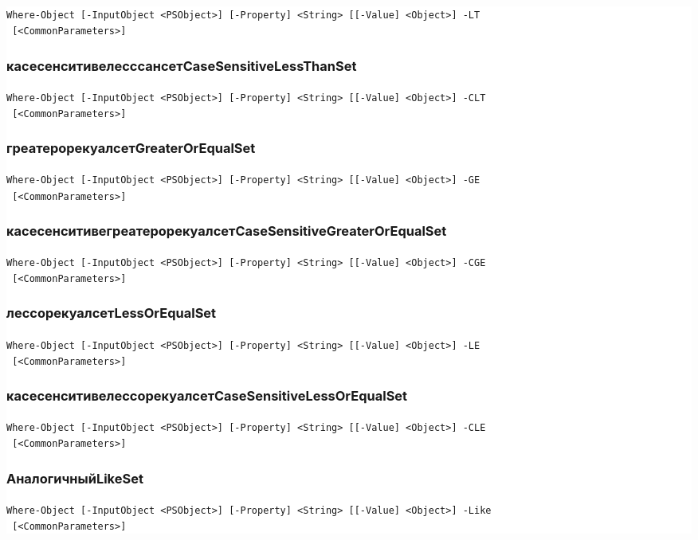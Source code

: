 ```
Where-Object [-InputObject <PSObject>] [-Property] <String> [[-Value] <Object>] -LT
 [<CommonParameters>]
```

### <span data-ttu-id="3ea44-116">касесенситивелесссансет</span><span class="sxs-lookup"><span data-stu-id="3ea44-116">CaseSensitiveLessThanSet</span></span>

```
Where-Object [-InputObject <PSObject>] [-Property] <String> [[-Value] <Object>] -CLT
 [<CommonParameters>]
```

### <span data-ttu-id="3ea44-117">греатерорекуалсет</span><span class="sxs-lookup"><span data-stu-id="3ea44-117">GreaterOrEqualSet</span></span>

```
Where-Object [-InputObject <PSObject>] [-Property] <String> [[-Value] <Object>] -GE
 [<CommonParameters>]
```

### <span data-ttu-id="3ea44-118">касесенситивегреатерорекуалсет</span><span class="sxs-lookup"><span data-stu-id="3ea44-118">CaseSensitiveGreaterOrEqualSet</span></span>

```
Where-Object [-InputObject <PSObject>] [-Property] <String> [[-Value] <Object>] -CGE
 [<CommonParameters>]
```

### <span data-ttu-id="3ea44-119">лессорекуалсет</span><span class="sxs-lookup"><span data-stu-id="3ea44-119">LessOrEqualSet</span></span>

```
Where-Object [-InputObject <PSObject>] [-Property] <String> [[-Value] <Object>] -LE
 [<CommonParameters>]
```

### <span data-ttu-id="3ea44-120">касесенситивелессорекуалсет</span><span class="sxs-lookup"><span data-stu-id="3ea44-120">CaseSensitiveLessOrEqualSet</span></span>

```
Where-Object [-InputObject <PSObject>] [-Property] <String> [[-Value] <Object>] -CLE
 [<CommonParameters>]
```

### <span data-ttu-id="3ea44-121">Аналогичный</span><span class="sxs-lookup"><span data-stu-id="3ea44-121">LikeSet</span></span>

```
Where-Object [-InputObject <PSObject>] [-Property] <String> [[-Value] <Object>] -Like
 [<CommonParameters>]
```
